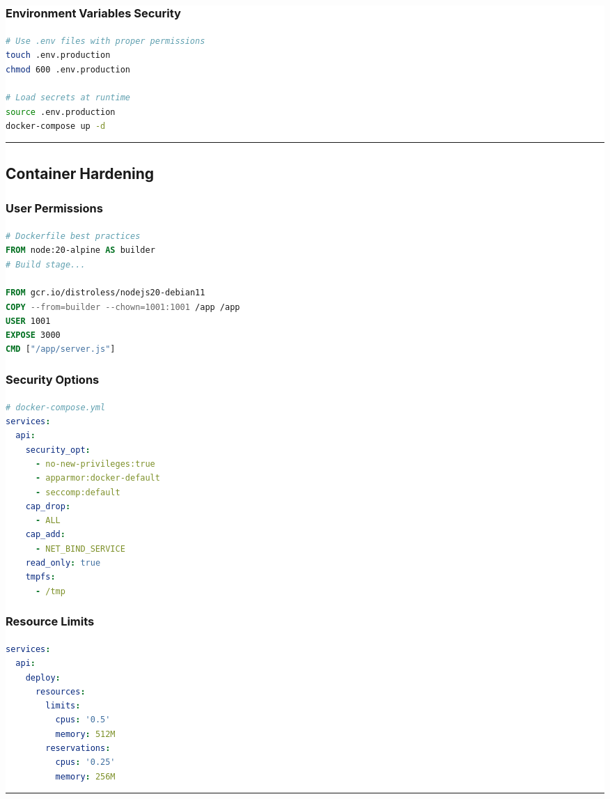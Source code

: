### Environment Variables Security

```bash
# Use .env files with proper permissions
touch .env.production
chmod 600 .env.production

# Load secrets at runtime
source .env.production
docker-compose up -d
```

---

## Container Hardening

### User Permissions

```dockerfile
# Dockerfile best practices
FROM node:20-alpine AS builder
# Build stage...

FROM gcr.io/distroless/nodejs20-debian11
COPY --from=builder --chown=1001:1001 /app /app
USER 1001
EXPOSE 3000
CMD ["/app/server.js"]
```

### Security Options

```yaml
# docker-compose.yml
services:
  api:
    security_opt:
      - no-new-privileges:true
      - apparmor:docker-default
      - seccomp:default
    cap_drop:
      - ALL
    cap_add:
      - NET_BIND_SERVICE
    read_only: true
    tmpfs:
      - /tmp
```

### Resource Limits

```yaml
services:
  api:
    deploy:
      resources:
        limits:
          cpus: '0.5'
          memory: 512M
        reservations:
          cpus: '0.25'
          memory: 256M
```

---